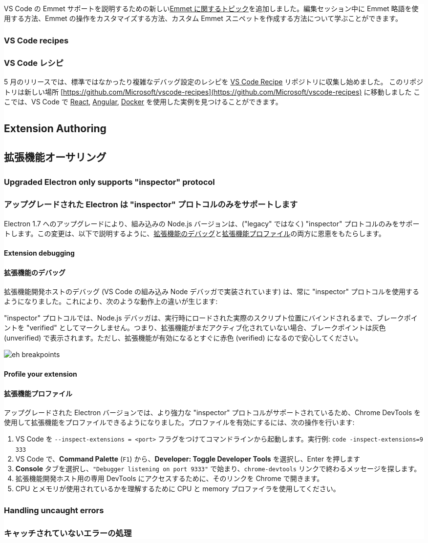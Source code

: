 VS Code の Emmet サポートを説明するための新しい[Emmet に関するトピック](https://code.visualstudio.com/docs/editor/emmet)を追加しました。編集セッション中に Emmet 略語を使用する方法、Emmet の操作をカスタマイズする方法、カスタム Emmet スニペットを作成する方法について学ぶことができます。

### VS Code recipes
### VS Code レシピ

5 月のリリースでは、標準ではなかったり複雑なデバッグ設定のレシピを [VS Code Recipe](https://github.com/Microsoft/vscode-recipes) リポジトリに収集し始めました。 このリポジトリは新しい場所 [https://github.com/Microsoft/vscode-recipes](https://github.com/Microsoft/vscode-recipes) に移動しました ここでは、VS Code で [React](https://github.com/Microsoft/vscode-recipes/tree/master/MERN-Starter), [Angular](https://github.com/Microsoft/vscode-recipes/tree/master/Angular-CLI), [Docker](https://github.com/Microsoft/vscode-recipes/tree/master/Docker-TypeScript) を使用した実例を見つけることができます。

## Extension Authoring
## 拡張機能オーサリング

### Upgraded Electron only supports "inspector" protocol
### アップグレードされた Electron は "inspector" プロトコルのみをサポートします

Electron 1.7 へのアップグレードにより、組み込みの Node.js バージョンは、("legacy" ではなく) "inspector" プロトコルのみをサポートします。この変更は、以下で説明するように、[拡張機能のデバッグ](#extension-debugging)と[拡張機能プロファイル](#profile-your-extension)の両方に恩恵をもたらします。

#### Extension debugging
#### 拡張機能のデバッグ

拡張機能開発ホストのデバッグ (VS Code の組み込み Node デバッガで実装されています) は、常に "inspector" プロトコルを使用するようになりました。これにより、次のような動作上の違いが生じます:

"inspector" プロトコルでは、Node.js デバッガは、実行時にロードされた実際のスクリプト位置にバインドされるまで、ブレークポイントを "verified" としてマークしません。つまり、拡張機能がまだアクティブ化されていない場合、ブレークポイントは灰色 (unverified) で表示されます。ただし、拡張機能が有効になるとすぐに赤色 (verified) になるので安心してください。

![eh breakpoints](https://code.visualstudio.com/images/1_16_eh-breakpoints.gif)

#### Profile your extension
#### 拡張機能プロファイル

アップグレードされた Electron バージョンでは、より強力な "inspector" プロトコルがサポートされているため、Chrome DevTools を使用して拡張機能をプロファイルできるようになりました。プロファイルを有効にするには、次の操作を行います:

1. VS Code を `--inspect-extensions = <port>` フラグをつけてコマンドラインから起動します。実行例: `code -inspect-extensions=9333`
2. VS Code で、**Command Palette** (`F1`) から、**Developer: Toggle Developer Tools** を選択し、Enter を押します
3. **Console** タブを選択し、`"Debugger listening on port 9333"` で始まり、`chrome-devtools` リンクで終わるメッセージを探します。
4. 拡張機能開発ホスト用の専用 DevTools にアクセスするために、そのリンクを Chrome で開きます。
5. CPU とメモリが使用されているかを理解するために CPU と memory プロファイラを使用してください。


### Handling uncaught errors
### キャッチされていないエラーの処理
